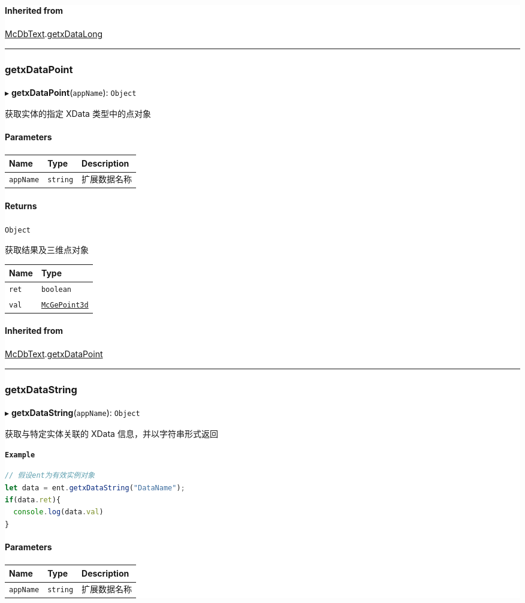 #### Inherited from

[McDbText](2d.McDbText.md).[getxDataLong](2d.McDbText.md#getxdatalong)

___

### getxDataPoint

▸ **getxDataPoint**(`appName`): `Object`

获取实体的指定 XData 类型中的点对象

#### Parameters

| Name | Type | Description |
| :------ | :------ | :------ |
| `appName` | `string` | 扩展数据名称 |

#### Returns

`Object`

获取结果及三维点对象

| Name | Type |
| :------ | :------ |
| `ret` | `boolean` |
| `val` | [`McGePoint3d`](2d.McGePoint3d.md) |

#### Inherited from

[McDbText](2d.McDbText.md).[getxDataPoint](2d.McDbText.md#getxdatapoint)

___

### getxDataString

▸ **getxDataString**(`appName`): `Object`

获取与特定实体关联的 XData 信息，并以字符串形式返回

**`Example`**

```ts
// 假设ent为有效实例对象
let data = ent.getxDataString("DataName");
if(data.ret){
  console.log(data.val)
}
```

#### Parameters

| Name | Type | Description |
| :------ | :------ | :------ |
| `appName` | `string` | 扩展数据名称 |
